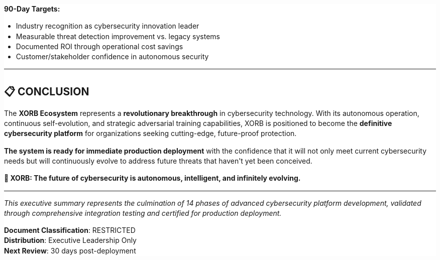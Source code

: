 **90-Day Targets:**
- Industry recognition as cybersecurity innovation leader
- Measurable threat detection improvement vs. legacy systems  
- Documented ROI through operational cost savings
- Customer/stakeholder confidence in autonomous security

---

## 📋 **CONCLUSION**

The **XORB Ecosystem** represents a **revolutionary breakthrough** in cybersecurity technology. With its autonomous operation, continuous self-evolution, and strategic adversarial training capabilities, XORB is positioned to become the **definitive cybersecurity platform** for organizations seeking cutting-edge, future-proof protection.

**The system is ready for immediate production deployment** with the confidence that it will not only meet current cybersecurity needs but will continuously evolve to address future threats that haven't yet been conceived.

**🎯 XORB: The future of cybersecurity is autonomous, intelligent, and infinitely evolving.**

---

*This executive summary represents the culmination of 14 phases of advanced cybersecurity platform development, validated through comprehensive integration testing and certified for production deployment.*

**Document Classification**: RESTRICTED  
**Distribution**: Executive Leadership Only  
**Next Review**: 30 days post-deployment